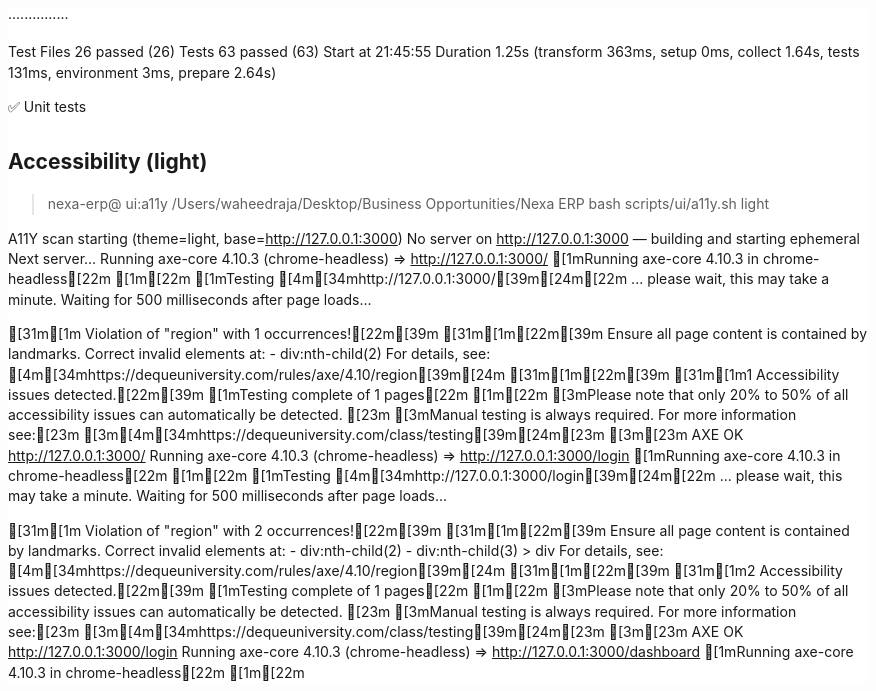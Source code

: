 ···············

 Test Files  26 passed (26)
      Tests  63 passed (63)
   Start at  21:45:55
   Duration  1.25s (transform 363ms, setup 0ms, collect 1.64s, tests 131ms, environment 3ms, prepare 2.64s)

✅ Unit tests

## Accessibility (light)


> nexa-erp@ ui:a11y /Users/waheedraja/Desktop/Business Opportunities/Nexa ERP
> bash scripts/ui/a11y.sh light

A11Y scan starting (theme=light, base=http://127.0.0.1:3000)
No server on http://127.0.0.1:3000 — building and starting ephemeral Next server…
Running axe-core 4.10.3 (chrome-headless) => http://127.0.0.1:3000/
[1mRunning axe-core 4.10.3 in chrome-headless[22m
[1m[22m
[1mTesting [4m[34mhttp://127.0.0.1:3000/[39m[24m[22m ... please wait, this may take a minute.
Waiting for 500 milliseconds after page loads...

[31m[1m  Violation of "region" with 1 occurrences![22m[39m
[31m[1m[22m[39m    Ensure all page content is contained by landmarks. Correct invalid elements at:
     - div:nth-child(2)
    For details, see: [4m[34mhttps://dequeuniversity.com/rules/axe/4.10/region[39m[24m
[31m[1m[22m[39m
[31m[1m1 Accessibility issues detected.[22m[39m
[1mTesting complete of 1 pages[22m
[1m[22m
[3mPlease note that only 20% to 50% of all accessibility issues can automatically be detected. [23m
[3mManual testing is always required. For more information see:[23m
[3m[4m[34mhttps://dequeuniversity.com/class/testing[39m[24m[23m
[3m[23m
AXE OK http://127.0.0.1:3000/
Running axe-core 4.10.3 (chrome-headless) => http://127.0.0.1:3000/login
[1mRunning axe-core 4.10.3 in chrome-headless[22m
[1m[22m
[1mTesting [4m[34mhttp://127.0.0.1:3000/login[39m[24m[22m ... please wait, this may take a minute.
Waiting for 500 milliseconds after page loads...

[31m[1m  Violation of "region" with 2 occurrences![22m[39m
[31m[1m[22m[39m    Ensure all page content is contained by landmarks. Correct invalid elements at:
     - div:nth-child(2)
     - div:nth-child(3) > div
    For details, see: [4m[34mhttps://dequeuniversity.com/rules/axe/4.10/region[39m[24m
[31m[1m[22m[39m
[31m[1m2 Accessibility issues detected.[22m[39m
[1mTesting complete of 1 pages[22m
[1m[22m
[3mPlease note that only 20% to 50% of all accessibility issues can automatically be detected. [23m
[3mManual testing is always required. For more information see:[23m
[3m[4m[34mhttps://dequeuniversity.com/class/testing[39m[24m[23m
[3m[23m
AXE OK http://127.0.0.1:3000/login
Running axe-core 4.10.3 (chrome-headless) => http://127.0.0.1:3000/dashboard
[1mRunning axe-core 4.10.3 in chrome-headless[22m
[1m[22m